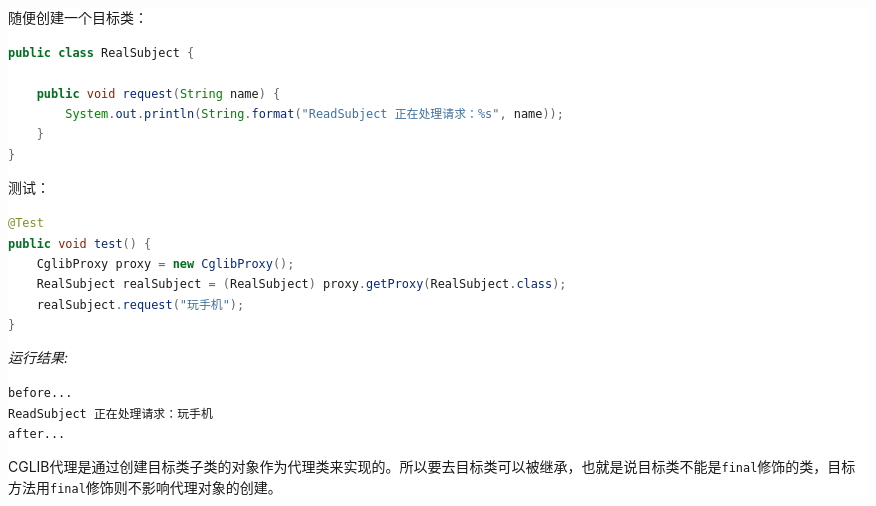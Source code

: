 随便创建一个目标类：
```java
public class RealSubject {

    public void request(String name) {
        System.out.println(String.format("ReadSubject 正在处理请求：%s", name));
    }
}
```

测试：
```java
@Test
public void test() {
	CglibProxy proxy = new CglibProxy();
	RealSubject realSubject = (RealSubject) proxy.getProxy(RealSubject.class);
	realSubject.request("玩手机");
}
```

*运行结果:*
```
before...
ReadSubject 正在处理请求：玩手机
after...
```
CGLIB代理是通过创建目标类子类的对象作为代理类来实现的。所以要去目标类可以被继承，也就是说目标类不能是`final`修饰的类，目标方法用`final`修饰则不影响代理对象的创建。
